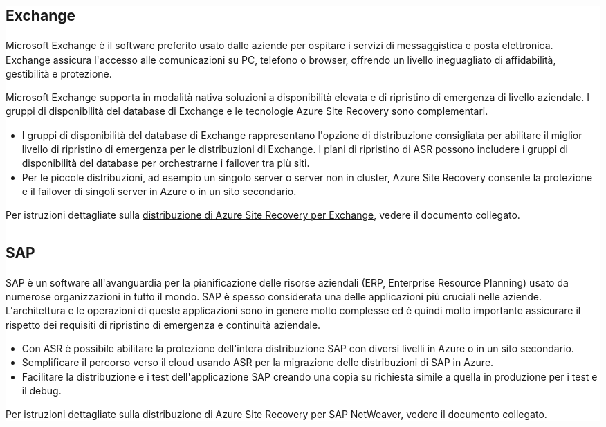 ## Exchange
Microsoft Exchange è il software preferito usato dalle aziende per ospitare i servizi di messaggistica e posta elettronica. Exchange assicura l'accesso alle comunicazioni su PC, telefono o browser, offrendo un livello ineguagliato di affidabilità, gestibilità e protezione.

Microsoft Exchange supporta in modalità nativa soluzioni a disponibilità elevata e di ripristino di emergenza di livello aziendale. I gruppi di disponibilità del database di Exchange e le tecnologie Azure Site Recovery sono complementari.

- I gruppi di disponibilità del database di Exchange rappresentano l'opzione di distribuzione consigliata per abilitare il miglior livello di ripristino di emergenza per le distribuzioni di Exchange. I piani di ripristino di ASR possono includere i gruppi di disponibilità del database per orchestrarne i failover tra più siti.
- Per le piccole distribuzioni, ad esempio un singolo server o server non in cluster, Azure Site Recovery consente la protezione e il failover di singoli server in Azure o in un sito secondario.

Per istruzioni dettagliate sulla [distribuzione di Azure Site Recovery per Exchange](http://aka.ms/asr-exchange), vedere il documento collegato.

## SAP

SAP è un software all'avanguardia per la pianificazione delle risorse aziendali (ERP, Enterprise Resource Planning) usato da numerose organizzazioni in tutto il mondo. SAP è spesso considerata una delle applicazioni più cruciali nelle aziende. L'architettura e le operazioni di queste applicazioni sono in genere molto complesse ed è quindi molto importante assicurare il rispetto dei requisiti di ripristino di emergenza e continuità aziendale.

- Con ASR è possibile abilitare la protezione dell'intera distribuzione SAP con diversi livelli in Azure o in un sito secondario.
- Semplificare il percorso verso il cloud usando ASR per la migrazione delle distribuzioni di SAP in Azure.
- Facilitare la distribuzione e i test dell'applicazione SAP creando una copia su richiesta simile a quella in produzione per i test e il debug.

Per istruzioni dettagliate sulla [distribuzione di Azure Site Recovery per SAP NetWeaver](http://aka.ms/asr-sap), vedere il documento collegato.

